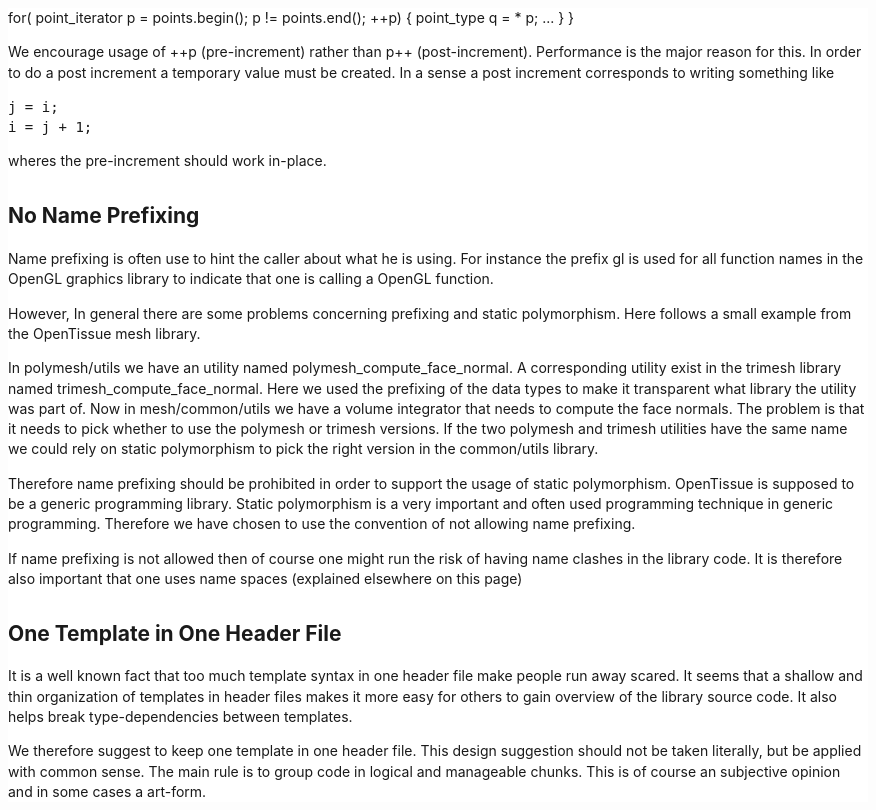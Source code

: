   for( point_iterator p = points.begin(); p != points.end(); ++p)
  {
    point_type q = * p;
    ...
  }
}
</pre>

We encourage usage of ++p (pre-increment) rather than p++ (post-increment). Performance is the major reason for this. In order to do a post increment a temporary value must be created. In a sense a post increment corresponds to writing something like

<pre>
j = i;
i = j + 1;
</pre>

wheres the pre-increment should work in-place.

## No Name Prefixing

Name prefixing is often use to hint the caller about what he is using. For instance the prefix gl is used for all function names in the OpenGL graphics library to indicate that one is calling a OpenGL function.

However, In general there are some problems concerning prefixing and static polymorphism. Here follows a small example from the OpenTissue mesh library.

In polymesh/utils we have an utility named polymesh_compute_face_normal. A corresponding utility exist in the trimesh library named trimesh_compute_face_normal. Here we used the prefixing of the data types to make it transparent what library the utility was part of.
Now in mesh/common/utils we have a volume integrator that needs to compute the face normals. The problem is that it needs to pick whether to use the polymesh or trimesh versions. If the two polymesh and trimesh utilities have the same name we could rely on static polymorphism to pick the right version in the common/utils library.

Therefore name prefixing should be prohibited in order to support the usage of static polymorphism. OpenTissue is supposed to be a generic programming library. Static polymorphism is a very important and often used programming technique in generic programming. Therefore we have chosen to use the convention of not allowing name prefixing.

If name prefixing is not allowed then of course one might run the risk of having name clashes in the library code. It is therefore also important that one uses name spaces (explained elsewhere on this page)


## One Template in One Header File

It is a well known fact that too much template syntax in one header file make people run away scared. It seems that a shallow and thin organization of templates in header files makes it more easy for others to gain overview of the library source code. It also helps break type-dependencies between templates.

We therefore suggest to keep one template in one header file. This design suggestion should not be taken literally, but be applied with common sense.  The main rule is to group code in logical and manageable chunks. This is of course an subjective opinion and in some cases a art-form.
